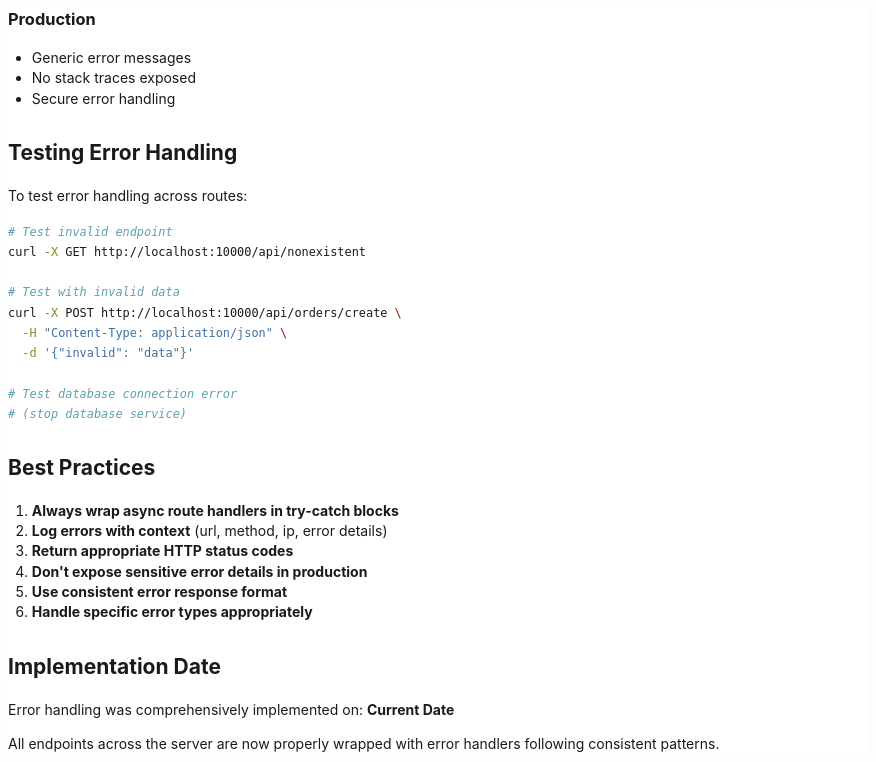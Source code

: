 ### Production
- Generic error messages
- No stack traces exposed
- Secure error handling

## Testing Error Handling

To test error handling across routes:

```bash
# Test invalid endpoint
curl -X GET http://localhost:10000/api/nonexistent

# Test with invalid data
curl -X POST http://localhost:10000/api/orders/create \
  -H "Content-Type: application/json" \
  -d '{"invalid": "data"}'

# Test database connection error
# (stop database service)
```

## Best Practices

1. **Always wrap async route handlers in try-catch blocks**
2. **Log errors with context** (url, method, ip, error details)
3. **Return appropriate HTTP status codes**
4. **Don't expose sensitive error details in production**
5. **Use consistent error response format**
6. **Handle specific error types appropriately**

## Implementation Date

Error handling was comprehensively implemented on: **Current Date**

All endpoints across the server are now properly wrapped with error handlers following consistent patterns.
